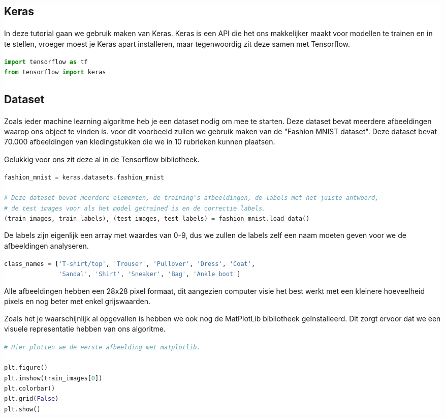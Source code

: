 ## Keras

In deze tutorial gaan we gebruik maken van Keras. Keras is een API die het ons makkelijker maakt voor modellen te trainen en in te stellen,
vroeger moest je Keras apart installeren, maar tegenwoordig zit deze samen met Tensorflow.

```py
import tensorflow as tf
from tensorflow import keras
```

## Dataset

Zoals ieder machine learning algoritme heb je een dataset nodig om mee te starten. Deze dataset bevat meerdere afbeeldingen waarop ons object te vinden is.
voor dit voorbeeld zullen we gebruik maken van de "Fashion MNIST dataset". Deze dataset bevat 70.000 afbeeldingen van kledingstukken die we in
10 rubrieken kunnen plaatsen.

Gelukkig voor ons zit deze al in de Tensorflow bibliotheek.

```py
fashion_mnist = keras.datasets.fashion_mnist

# Deze dataset bevat meerdere elementen, de training's afbeeldingen, de labels met het juiste antwoord,
# de test images voor als het model getrained is en de correctie labels.
(train_images, train_labels), (test_images, test_labels) = fashion_mnist.load_data()
```

De labels zijn eigenlijk een array met waardes van 0-9, dus we zullen de labels zelf een naam moeten geven voor we de afbeeldingen analyseren.

```py
class_names = ['T-shirt/top', 'Trouser', 'Pullover', 'Dress', 'Coat',
               'Sandal', 'Shirt', 'Sneaker', 'Bag', 'Ankle boot']
```

Alle afbeeldingen hebben een 28x28 pixel formaat, dit aangezien computer visie het best werkt met een kleinere hoeveelheid pixels en nog beter met
enkel grijswaarden.

Zoals het je waarschijnlijk al opgevallen is hebben we ook nog de MatPlotLib bibliotheek geïnstalleerd. Dit zorgt ervoor dat we een visuele representatie 
hebben van ons algoritme.

```py
# Hier plotten we de eerste afbeelding met matplotlib.

plt.figure()
plt.imshow(train_images[0])
plt.colorbar()
plt.grid(False)
plt.show()
```
